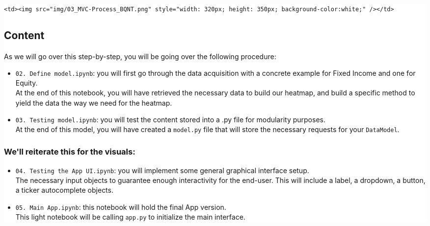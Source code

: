     <td><img src="img/03_MVC-Process_BQNT.png" style="width: 320px; height: 350px; background-color:white;" /></td>
</tr>
</table>


## Content

As we will go over this step-by-step, you will be going over the following procedure:

* `02. Define model.ipynb`: you will first go through the data acquisition with a concrete example for Fixed Income and one for Equity.<br/>
At the end of this notebook, you will have retrieved the necessary data to build our heatmap, and build a specific method to yield the data the way we need for the heatmap.

* `03. Testing model.ipynb`: you will test the content stored into a .py file for modularity purposes. <br/>
At the end of this model, you will have created a `model.py` file that will store the necessary requests for your `DataModel`.


### We'll reiterate this for the visuals:
* `04. Testing the App UI.ipynb`: you will implement some general graphical interface setup.<br/>
The necessary input objects to guarantee enough interactivity for the end-user. This will include a label, a dropdown, a button, a ticker autocomplete objects. 

* `05. Main App.ipynb`: this notebook will hold the final App version. <br/>
This light notebook will be calling `app.py` to initialize the main interface. 

